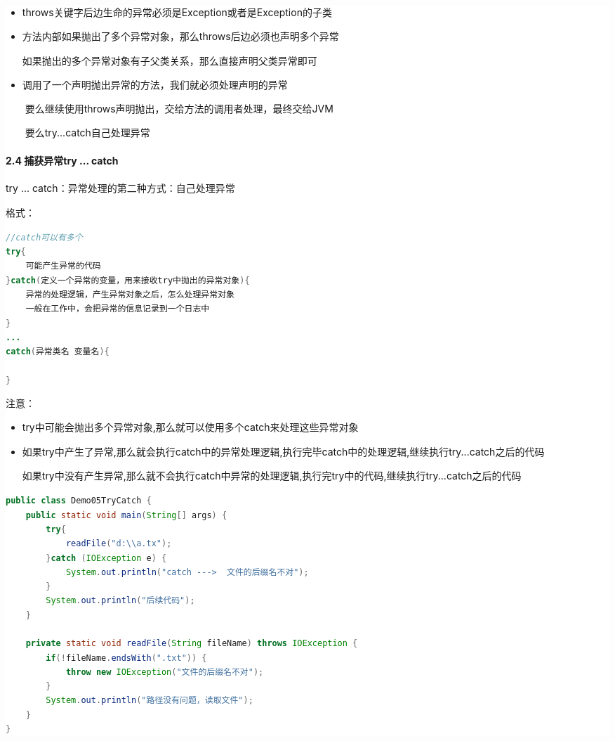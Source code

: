 - throws关键字后边生命的异常必须是Exception或者是Exception的子类

- 方法内部如果抛出了多个异常对象，那么throws后边必须也声明多个异常

  ​	如果抛出的多个异常对象有子父类关系，那么直接声明父类异常即可

- 调用了一个声明抛出异常的方法，我们就必须处理声明的异常

  ​	要么继续使用throws声明抛出，交给方法的调用者处理，最终交给JVM

  ​	要么try...catch自己处理异常

#### 2.4 捕获异常try ... catch

try ... catch：异常处理的第二种方式：自己处理异常

格式：

```Java
//catch可以有多个
try{
	可能产生异常的代码
}catch(定义一个异常的变量，用来接收try中抛出的异常对象){
	异常的处理逻辑，产生异常对象之后，怎么处理异常对象
	一般在工作中，会把异常的信息记录到一个日志中
}
...
catch(异常类名 变量名){
    
}
```

注意：

- try中可能会抛出多个异常对象,那么就可以使用多个catch来处理这些异常对象

- 如果try中产生了异常,那么就会执行catch中的异常处理逻辑,执行完毕catch中的处理逻辑,继续执行try...catch之后的代码

   如果try中没有产生异常,那么就不会执行catch中异常的处理逻辑,执行完try中的代码,继续执行try...catch之后的代码

```Java
public class Demo05TryCatch {
    public static void main(String[] args) {
        try{
            readFile("d:\\a.tx");
        }catch (IOException e) {
            System.out.println("catch --->  文件的后缀名不对");
        }
        System.out.println("后续代码");
    }

    private static void readFile(String fileName) throws IOException {
        if(!fileName.endsWith(".txt")) {
            throw new IOException("文件的后缀名不对");
        }
        System.out.println("路径没有问题，读取文件");
    }
}
```
